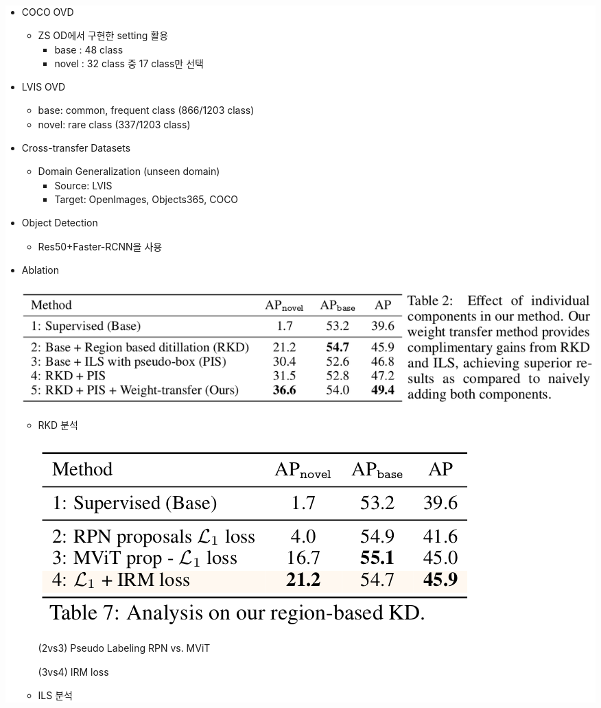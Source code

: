   - COCO OVD
    - ZS OD에서 구현한 setting 활용
      - base : 48 class
      - novel : 32 class 중 17 class만 선택

  - LVIS OVD
    - base: common, frequent class (866/1203 class)
    - novel: rare class (337/1203 class)
  - Cross-transfer Datasets 
    - Domain Generalization (unseen domain)
      - Source: LVIS
      - Target: OpenImages, Objects365, COCO

- Object Detection
  - Res50+Faster-RCNN을 사용

- Ablation

  ![](../images/2024-03-17/image-20240318092624705.png)

  - RKD 분석

    ![](../images/2024-03-17/image-20240318094346544.png)

    (2vs3) Pseudo Labeling RPN vs. MViT

    (3vs4) IRM loss

  - ILS 분석
